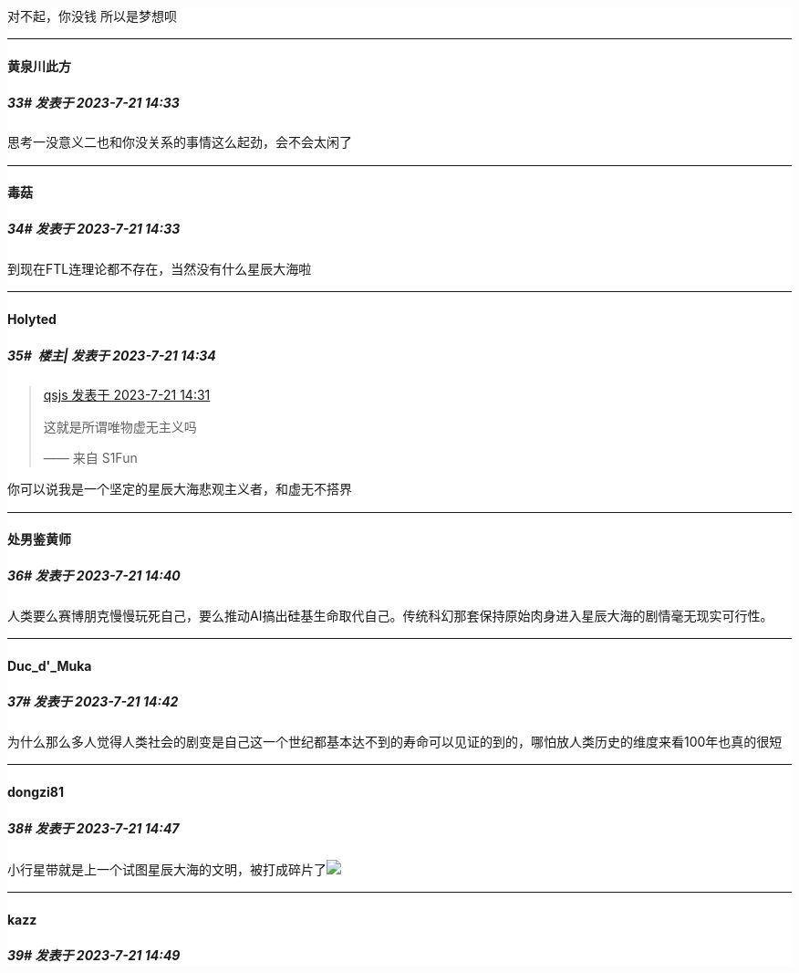 对不起，你没钱</blockquote>
所以是梦想呗

*****

####  黄泉川此方  
##### 33#       发表于 2023-7-21 14:33

思考一没意义二也和你没关系的事情这么起劲，会不会太闲了

*****

####  毒菇  
##### 34#       发表于 2023-7-21 14:33

到现在FTL连理论都不存在，当然没有什么星辰大海啦

*****

####  Holyted  
##### 35#         楼主| 发表于 2023-7-21 14:34

<blockquote><a href="httphttps://bbs.saraba1st.com/2b/forum.php?mod=redirect&amp;goto=findpost&amp;pid=61740003&amp;ptid=2145327" target="_blank">qsjs 发表于 2023-7-21 14:31</a>

这就是所谓唯物虚无主义吗

—— 来自 S1Fun</blockquote>
你可以说我是一个坚定的星辰大海悲观主义者，和虚无不搭界

*****

####  处男鉴黄师  
##### 36#       发表于 2023-7-21 14:40

人类要么赛博朋克慢慢玩死自己，要么推动AI搞出硅基生命取代自己。传统科幻那套保持原始肉身进入星辰大海的剧情毫无现实可行性。

*****

####  Duc_d'_Muka  
##### 37#       发表于 2023-7-21 14:42

为什么那么多人觉得人类社会的剧变是自己这一个世纪都基本达不到的寿命可以见证的到的，哪怕放人类历史的维度来看100年也真的很短

*****

####  dongzi81  
##### 38#       发表于 2023-7-21 14:47

小行星带就是上一个试图星辰大海的文明，被打成碎片了<img src="https://static.saraba1st.com/image/smiley/face2017/066.png" referrerpolicy="no-referrer">

*****

####  kazz  
##### 39#       发表于 2023-7-21 14:49
